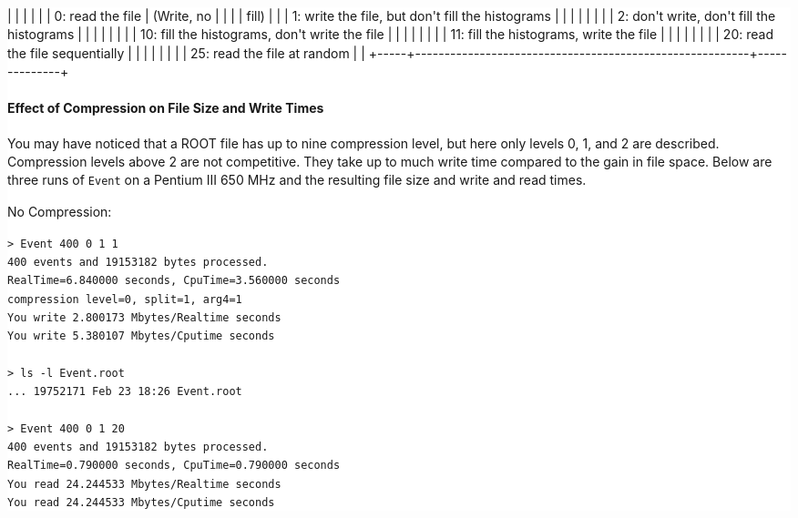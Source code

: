 |     |                                                         |              |
|     | 0: read the file                                        | (Write, no   |
|     |                                                         | fill)        |
|     | 1: write the file, but don't fill the histograms        |              |
|     |                                                         |              |
|     | 2: don't write, don't fill the histograms               |              |
|     |                                                         |              |
|     | 10: fill the histograms, don't write the file           |              |
|     |                                                         |              |
|     | 11: fill the histograms, write the file                 |              |
|     |                                                         |              |
|     | 20: read the file sequentially                          |              |
|     |                                                         |              |
|     | 25: read the file at random                             |              |
+-----+---------------------------------------------------------+--------------+

#### Effect of Compression on File Size and Write Times

You may have noticed that a ROOT file has up to nine compression level,
but here only levels 0, 1, and 2 are described. Compression levels above
2 are not competitive. They take up to much write time compared to the
gain in file space. Below are three runs of `Event` on a Pentium III 650
MHz and the resulting file size and write and read times.

No Compression:

``` {.cpp}
> Event 400 0 1 1
400 events and 19153182 bytes processed.
RealTime=6.840000 seconds, CpuTime=3.560000 seconds
compression level=0, split=1, arg4=1
You write 2.800173 Mbytes/Realtime seconds
You write 5.380107 Mbytes/Cputime seconds

> ls -l Event.root
... 19752171 Feb 23 18:26 Event.root

> Event 400 0 1 20
400 events and 19153182 bytes processed.
RealTime=0.790000 seconds, CpuTime=0.790000 seconds
You read 24.244533 Mbytes/Realtime seconds
You read 24.244533 Mbytes/Cputime seconds
```

